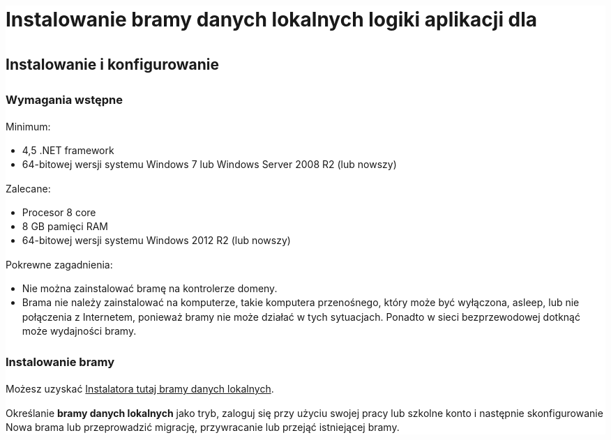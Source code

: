 <properties
   pageTitle="Aplikacje logiczny zainstalować bramę danych lokalnych | Microsoft Azure"
   description="Informacje na temat instalacji bramy danych lokalnych do użycia w aplikacji logika."
   services="logic-apps"
   documentationCenter=".net,nodejs,java"
   authors="jeffhollan"
   manager="erikre"
   editor=""/>

<tags
   ms.service="logic-apps"
   ms.devlang="multiple"
   ms.topic="article"
   ms.tgt_pltfrm="na"
   ms.workload="integration"
   ms.date="07/05/2016"
   ms.author="jehollan"/>

# <a name="install-the-on-premises-data-gateway-for-logic-apps"></a>Instalowanie bramy danych lokalnych logiki aplikacji dla

## <a name="installation-and-configuration"></a>Instalowanie i konfigurowanie

### <a name="prerequisites"></a>Wymagania wstępne

Minimum:

* 4,5 .NET framework
* 64-bitowej wersji systemu Windows 7 lub Windows Server 2008 R2 (lub nowszy)

Zalecane:

* Procesor 8 core
* 8 GB pamięci RAM
* 64-bitowej wersji systemu Windows 2012 R2 (lub nowszy)

Pokrewne zagadnienia:

* Nie można zainstalować bramę na kontrolerze domeny.
* Brama nie należy zainstalować na komputerze, takie komputera przenośnego, który może być wyłączona, asleep, lub nie połączenia z Internetem, ponieważ bramy nie może działać w tych sytuacjach. Ponadto w sieci bezprzewodowej dotknąć może wydajności bramy.

### <a name="install-a-gateway"></a>Instalowanie bramy

Możesz uzyskać [Instalatora tutaj bramy danych lokalnych](http://go.microsoft.com/fwlink/?LinkID=820931&clcid=0x409).

Określanie **bramy danych lokalnych** jako tryb, zaloguj się przy użyciu swojej pracy lub szkolne konto i następnie skonfigurowanie Nowa brama lub przeprowadzić migrację, przywracanie lub przejąć istniejącej bramy.
